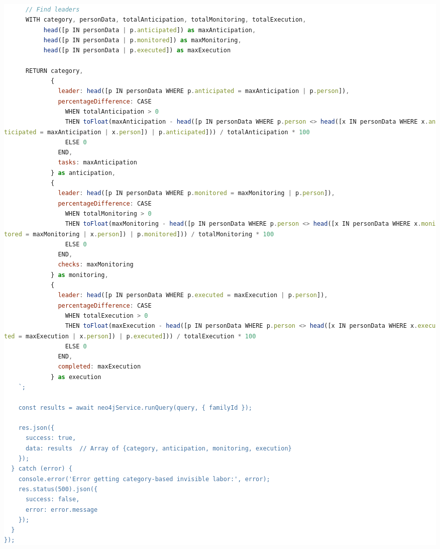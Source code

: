 ```javascript
      // Find leaders
      WITH category, personData, totalAnticipation, totalMonitoring, totalExecution,
           head([p IN personData | p.anticipated]) as maxAnticipation,
           head([p IN personData | p.monitored]) as maxMonitoring,
           head([p IN personData | p.executed]) as maxExecution

      RETURN category,
             {
               leader: head([p IN personData WHERE p.anticipated = maxAnticipation | p.person]),
               percentageDifference: CASE
                 WHEN totalAnticipation > 0
                 THEN toFloat(maxAnticipation - head([p IN personData WHERE p.person <> head([x IN personData WHERE x.anticipated = maxAnticipation | x.person]) | p.anticipated])) / totalAnticipation * 100
                 ELSE 0
               END,
               tasks: maxAnticipation
             } as anticipation,
             {
               leader: head([p IN personData WHERE p.monitored = maxMonitoring | p.person]),
               percentageDifference: CASE
                 WHEN totalMonitoring > 0
                 THEN toFloat(maxMonitoring - head([p IN personData WHERE p.person <> head([x IN personData WHERE x.monitored = maxMonitoring | x.person]) | p.monitored])) / totalMonitoring * 100
                 ELSE 0
               END,
               checks: maxMonitoring
             } as monitoring,
             {
               leader: head([p IN personData WHERE p.executed = maxExecution | p.person]),
               percentageDifference: CASE
                 WHEN totalExecution > 0
                 THEN toFloat(maxExecution - head([p IN personData WHERE p.person <> head([x IN personData WHERE x.executed = maxExecution | x.person]) | p.executed])) / totalExecution * 100
                 ELSE 0
               END,
               completed: maxExecution
             } as execution
    `;

    const results = await neo4jService.runQuery(query, { familyId });

    res.json({
      success: true,
      data: results  // Array of {category, anticipation, monitoring, execution}
    });
  } catch (error) {
    console.error('Error getting category-based invisible labor:', error);
    res.status(500).json({
      success: false,
      error: error.message
    });
  }
});
```
